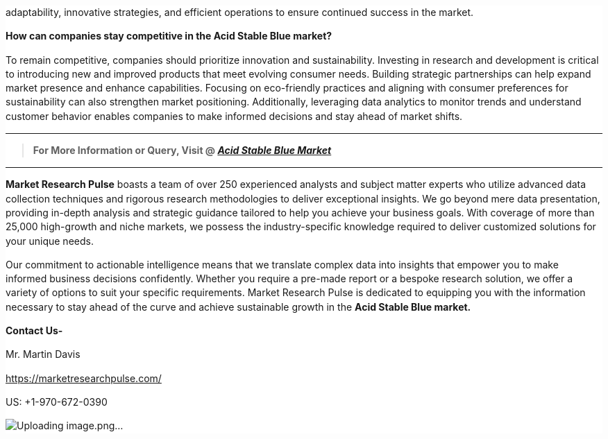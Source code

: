 adaptability, innovative strategies, and efficient operations to ensure continued success in the market.</p><p><strong>How can companies stay competitive in the Acid Stable Blue market?</strong></p><p>To remain competitive, companies should prioritize innovation and sustainability. Investing in research and development is critical to introducing new and improved products that meet evolving consumer needs. Building strategic partnerships can help expand market presence and enhance capabilities. Focusing on eco-friendly practices and aligning with consumer preferences for sustainability can also strengthen market positioning. Additionally, leveraging data analytics to monitor trends and understand customer behavior enables companies to make informed decisions and stay ahead of market shifts.</p><hr /><blockquote><p><strong>For More Information or Query, Visit @&nbsp;<em><a href="https://marketresearchpulse.com/report/100987/acid-stable-blue-market?utm_source=Linkedin&utm_medium=0114">Acid Stable Blue Market</a></em></strong></p></blockquote><hr /><p><strong>Market Research Pulse</strong> boasts a team of over 250 experienced analysts and subject matter experts who utilize advanced data collection techniques and rigorous research methodologies to deliver exceptional insights. We go beyond mere data presentation, providing in-depth analysis and strategic guidance tailored to help you achieve your business goals. With coverage of more than 25,000 high-growth and niche markets, we possess the industry-specific knowledge required to deliver customized solutions for your unique needs.</p><p>Our commitment to actionable intelligence means that we translate complex data into insights that empower you to make informed business decisions confidently. Whether you require a pre-made report or a bespoke research solution, we offer a variety of options to suit your specific requirements. Market Research Pulse is dedicated to equipping you with the information necessary to stay ahead of the curve and achieve sustainable growth in the <strong>Acid Stable Blue market.</strong></p><p><strong>Contact Us-</strong></p><p>Mr. Martin Davis</p><p>https://marketresearchpulse.com/</p><p>US: +1-970-672-0390</p>
![Uploading image.png…]()

